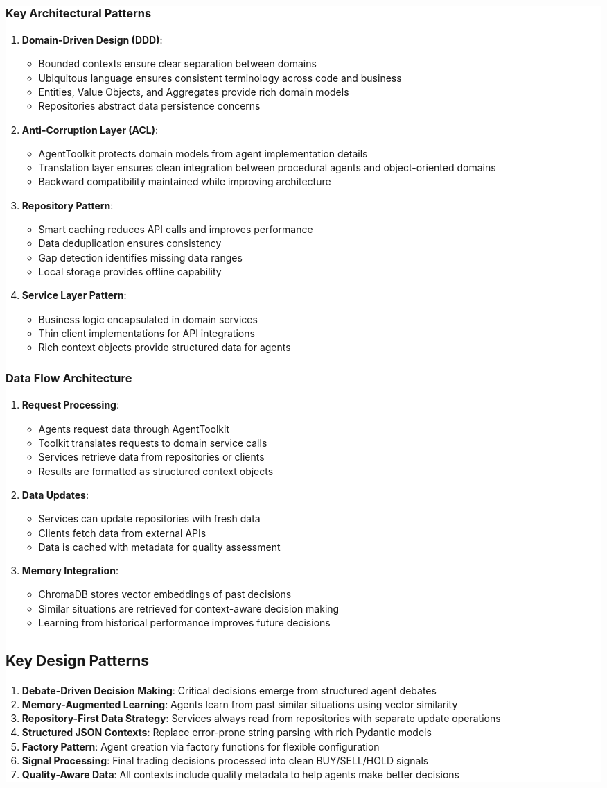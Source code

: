 ### Key Architectural Patterns

1. **Domain-Driven Design (DDD)**:
   - Bounded contexts ensure clear separation between domains
   - Ubiquitous language ensures consistent terminology across code and business
   - Entities, Value Objects, and Aggregates provide rich domain models
   - Repositories abstract data persistence concerns

2. **Anti-Corruption Layer (ACL)**:
   - AgentToolkit protects domain models from agent implementation details
   - Translation layer ensures clean integration between procedural agents and object-oriented domains
   - Backward compatibility maintained while improving architecture

3. **Repository Pattern**:
   - Smart caching reduces API calls and improves performance
   - Data deduplication ensures consistency
   - Gap detection identifies missing data ranges
   - Local storage provides offline capability

4. **Service Layer Pattern**:
   - Business logic encapsulated in domain services
   - Thin client implementations for API integrations
   - Rich context objects provide structured data for agents

### Data Flow Architecture

1. **Request Processing**:
   - Agents request data through AgentToolkit
   - Toolkit translates requests to domain service calls
   - Services retrieve data from repositories or clients
   - Results are formatted as structured context objects

2. **Data Updates**:
   - Services can update repositories with fresh data
   - Clients fetch data from external APIs
   - Data is cached with metadata for quality assessment

3. **Memory Integration**:
   - ChromaDB stores vector embeddings of past decisions
   - Similar situations are retrieved for context-aware decision making
   - Learning from historical performance improves future decisions

## Key Design Patterns

1. **Debate-Driven Decision Making**: Critical decisions emerge from structured agent debates
2. **Memory-Augmented Learning**: Agents learn from past similar situations using vector similarity
3. **Repository-First Data Strategy**: Services always read from repositories with separate update operations
4. **Structured JSON Contexts**: Replace error-prone string parsing with rich Pydantic models
5. **Factory Pattern**: Agent creation via factory functions for flexible configuration
6. **Signal Processing**: Final trading decisions processed into clean BUY/SELL/HOLD signals
7. **Quality-Aware Data**: All contexts include quality metadata to help agents make better decisions
